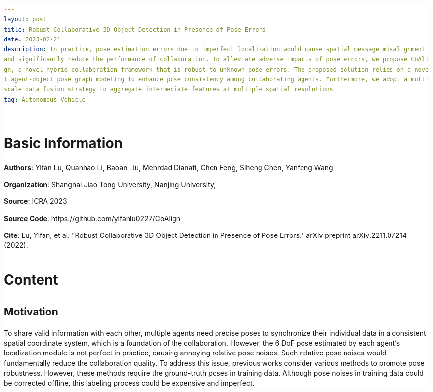 ```yaml
---
layout: post
title: Robust Collaborative 3D Object Detection in Presence of Pose Errors
date: 2023-02-21
description: In practice, pose estimation errors due to imperfect localization would cause spatial message misalignment and significantly reduce the performance of collaboration. To alleviate adverse impacts of pose errors, we propose CoAlign, a novel hybrid collaboration framework that is robust to unknown pose errors. The proposed solution relies on a novel agent-object pose graph modeling to enhance pose consistency among collaborating agents. Furthermore, we adopt a multiscale data fusion strategy to aggregate intermediate features at multiple spatial resolutions
tag: Autonomous Vehicle
---   
```


# Basic Information

**Authors**:
Yifan Lu, Quanhao Li, Baoan Liu, Mehrdad Dianati, Chen Feng, Siheng Chen, Yanfeng Wang

**Organization**:
Shanghai Jiao Tong University, Nanjing University,

**Source**:
ICRA 2023

**Source Code**:
https://github.com/yifanlu0227/CoAlign

**Cite**:
Lu, Yifan, et al. "Robust Collaborative 3D Object Detection in Presence of Pose Errors." arXiv preprint arXiv:2211.07214 (2022).

# Content 
## Motivation
To share valid information with each other, multiple agents need precise poses to synchronize their individual data in a consistent spatial coordinate system, which is a foundation of the collaboration. However, the 6 DoF pose estimated by each agent’s localization module is not perfect in practice, causing annoying relative pose noises. Such relative pose noises would fundamentally reduce the collaboration quality. To address this issue, previous works consider various methods to promote pose robustness. However, these methods require the ground-truth poses in training data. Although pose noises in training data could be corrected offline, this labeling process could be expensive and imperfect.

<p align = "center">